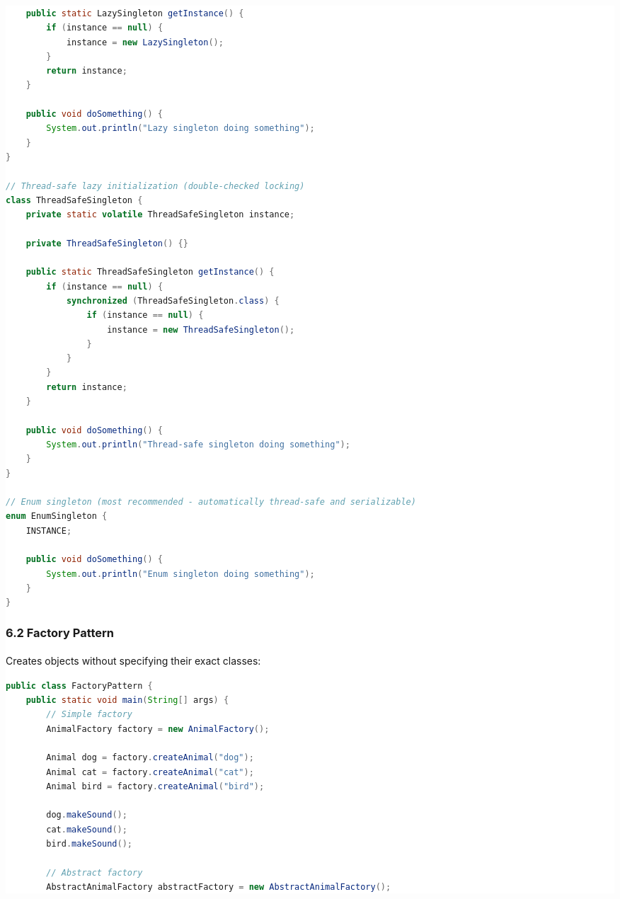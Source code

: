```java
    public static LazySingleton getInstance() {
        if (instance == null) {
            instance = new LazySingleton();
        }
        return instance;
    }
    
    public void doSomething() {
        System.out.println("Lazy singleton doing something");
    }
}

// Thread-safe lazy initialization (double-checked locking)
class ThreadSafeSingleton {
    private static volatile ThreadSafeSingleton instance;
    
    private ThreadSafeSingleton() {}
    
    public static ThreadSafeSingleton getInstance() {
        if (instance == null) {
            synchronized (ThreadSafeSingleton.class) {
                if (instance == null) {
                    instance = new ThreadSafeSingleton();
                }
            }
        }
        return instance;
    }
    
    public void doSomething() {
        System.out.println("Thread-safe singleton doing something");
    }
}

// Enum singleton (most recommended - automatically thread-safe and serializable)
enum EnumSingleton {
    INSTANCE;
    
    public void doSomething() {
        System.out.println("Enum singleton doing something");
    }
}
```

### **6.2 Factory Pattern**

Creates objects without specifying their exact classes:

```java
public class FactoryPattern {
    public static void main(String[] args) {
        // Simple factory
        AnimalFactory factory = new AnimalFactory();
        
        Animal dog = factory.createAnimal("dog");
        Animal cat = factory.createAnimal("cat");
        Animal bird = factory.createAnimal("bird");
        
        dog.makeSound();
        cat.makeSound();
        bird.makeSound();
        
        // Abstract factory
        AbstractAnimalFactory abstractFactory = new AbstractAnimalFactory();
```